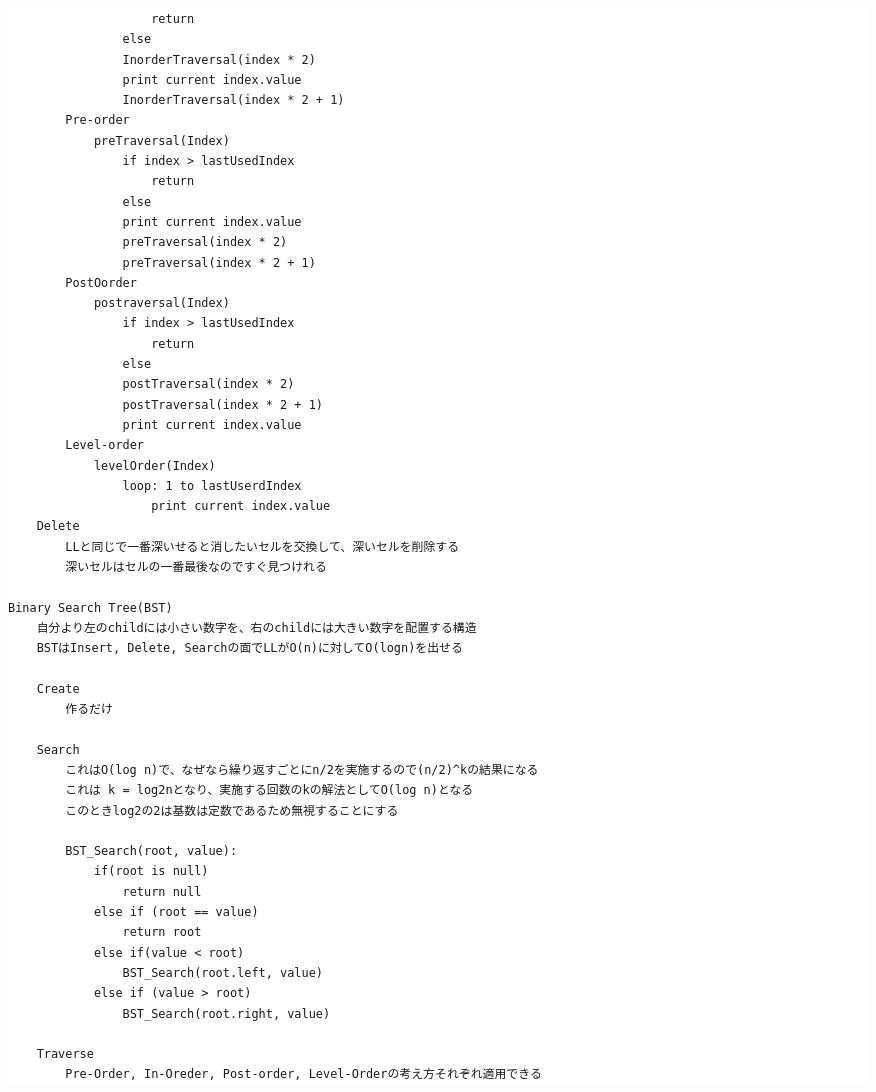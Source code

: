                         return
                    else
                    InorderTraversal(index * 2)
                    print current index.value
                    InorderTraversal(index * 2 + 1)
            Pre-order
                preTraversal(Index)
                    if index > lastUsedIndex
                        return
                    else
                    print current index.value
                    preTraversal(index * 2)
                    preTraversal(index * 2 + 1)
            PostOorder
                postraversal(Index)
                    if index > lastUsedIndex
                        return
                    else
                    postTraversal(index * 2)
                    postTraversal(index * 2 + 1)
                    print current index.value
            Level-order
                levelOrder(Index)
                    loop: 1 to lastUserdIndex
                        print current index.value
        Delete
            LLと同じで一番深いせると消したいセルを交換して、深いセルを削除する
            深いセルはセルの一番最後なのですぐ見つけれる

    Binary Search Tree(BST)
        自分より左のchildには小さい数字を、右のchildには大きい数字を配置する構造
        BSTはInsert, Delete, Searchの面でLLがO(n)に対してO(logn)を出せる

        Create
            作るだけ

        Search
            これはO(log n)で、なぜなら繰り返すごとにn/2を実施するので(n/2)^kの結果になる
            これは k = log2nとなり、実施する回数のkの解法としてO(log n)となる
            このときlog2の2は基数は定数であるため無視することにする

            BST_Search(root, value):
                if(root is null)
                    return null
                else if (root == value)
                    return root
                else if(value < root)
                    BST_Search(root.left, value)
                else if (value > root)
                    BST_Search(root.right, value)

        Traverse
            Pre-Order, In-Oreder, Post-order, Level-Orderの考え方それぞれ適用できる
